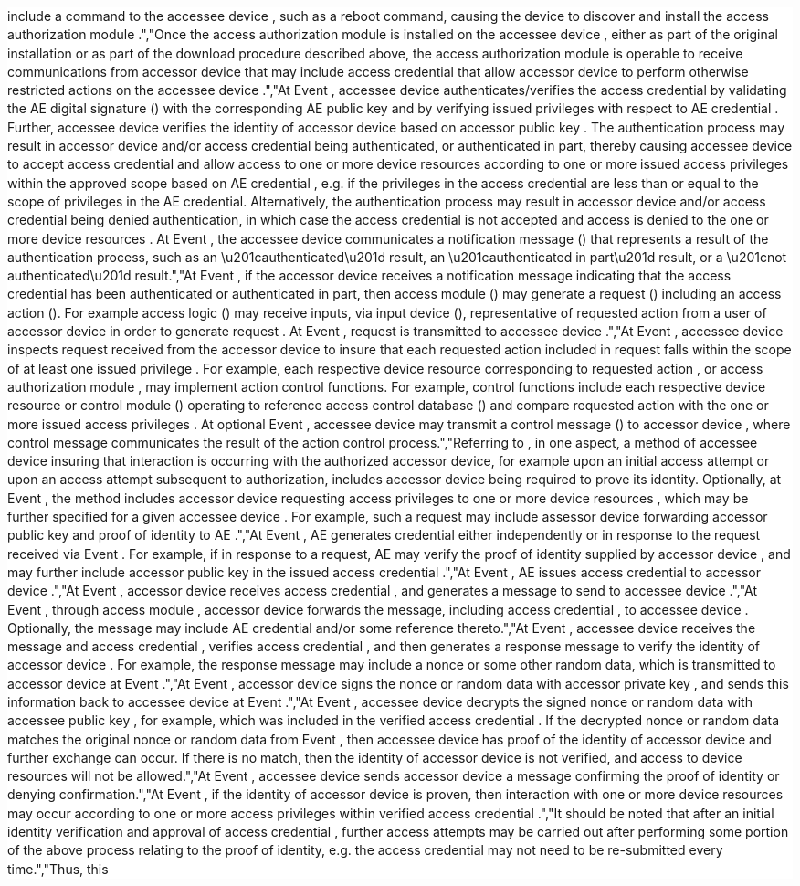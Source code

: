 include a command to the accessee device , such as a reboot command, causing the device  to discover and install the access authorization module .","Once the access authorization module  is installed on the accessee device , either as part of the original installation or as part of the download procedure described above, the access authorization module  is operable to receive communications from accessor device  that may include access credential  that allow accessor device  to perform otherwise restricted actions on the accessee device .","At Event , accessee device  authenticates\/verifies the access credential  by validating the AE digital signature  () with the corresponding AE public key  and by verifying issued privileges  with respect to AE credential . Further, accessee device  verifies the identity of accessor device  based on accessor public key . The authentication process may result in accessor device  and\/or access credential  being authenticated, or authenticated in part, thereby causing accessee device  to accept access credential  and allow access to one or more device resources  according to one or more issued access privileges  within the approved scope based on AE credential , e.g. if the privileges in the access credential are less than or equal to the scope of privileges in the AE credential. Alternatively, the authentication process may result in accessor device  and\/or access credential  being denied authentication, in which case the access credential is not accepted and access is denied to the one or more device resources . At Event , the accessee device  communicates a notification message  () that represents a result of the authentication process, such as an \u201cauthenticated\u201d result, an \u201cauthenticated in part\u201d result, or a \u201cnot authenticated\u201d result.","At Event , if the accessor device  receives a notification message indicating that the access credential has been authenticated or authenticated in part, then access module  () may generate a request  () including an access action  (). For example access logic  () may receive inputs, via input device  (), representative of requested action  from a user of accessor device  in order to generate request . At Event , request  is transmitted to accessee device .","At Event , accessee device  inspects request  received from the accessor device  to insure that each requested action  included in request  falls within the scope of at least one issued privilege . For example, each respective device resource  corresponding to requested action , or access authorization module , may implement action control functions. For example, control functions include each respective device resource  or control module  () operating to reference access control database  () and compare requested action  with the one or more issued access privileges . At optional Event , accessee device  may transmit a control message  () to accessor device , where control message  communicates the result of the action control process.","Referring to , in one aspect, a method of accessee device insuring that interaction is occurring with the authorized accessor device, for example upon an initial access attempt or upon an access attempt subsequent to authorization, includes accessor device being required to prove its identity. Optionally, at Event , the method includes accessor device  requesting access privileges to one or more device resources , which may be further specified for a given accessee device . For example, such a request may include assessor device  forwarding accessor public key  and proof of identity to AE .","At Event , AE  generates credential  either independently or in response to the request received via Event . For example, if in response to a request, AE  may verify the proof of identity supplied by accessor device , and may further include accessor public key  in the issued access credential .","At Event , AE  issues access credential  to accessor device .","At Event , accessor device  receives access credential , and generates a message to send to accessee device .","At Event , through access module , accessor device  forwards the message, including access credential , to accessee device . Optionally, the message may include AE credential  and\/or some reference thereto.","At Event , accessee device  receives the message and access credential , verifies access credential , and then generates a response message to verify the identity of accessor device . For example, the response message may include a nonce or some other random data, which is transmitted to accessor device  at Event .","At Event , accessor device  signs the nonce or random data with accessor private key , and sends this information back to accessee device  at Event .","At Event , accessee device  decrypts the signed nonce or random data with accessee public key , for example, which was included in the verified access credential . If the decrypted nonce or random data matches the original nonce or random data from Event , then accessee device  has proof of the identity of accessor device  and further exchange can occur. If there is no match, then the identity of accessor device  is not verified, and access to device resources will not be allowed.","At Event , accessee device  sends accessor device  a message confirming the proof of identity or denying confirmation.","At Event , if the identity of accessor device  is proven, then interaction with one or more device resources  may occur according to one or more access privileges  within verified access credential .","It should be noted that after an initial identity verification and approval of access credential , further access attempts may be carried out after performing some portion of the above process relating to the proof of identity, e.g. the access credential may not need to be re-submitted every time.","Thus, this